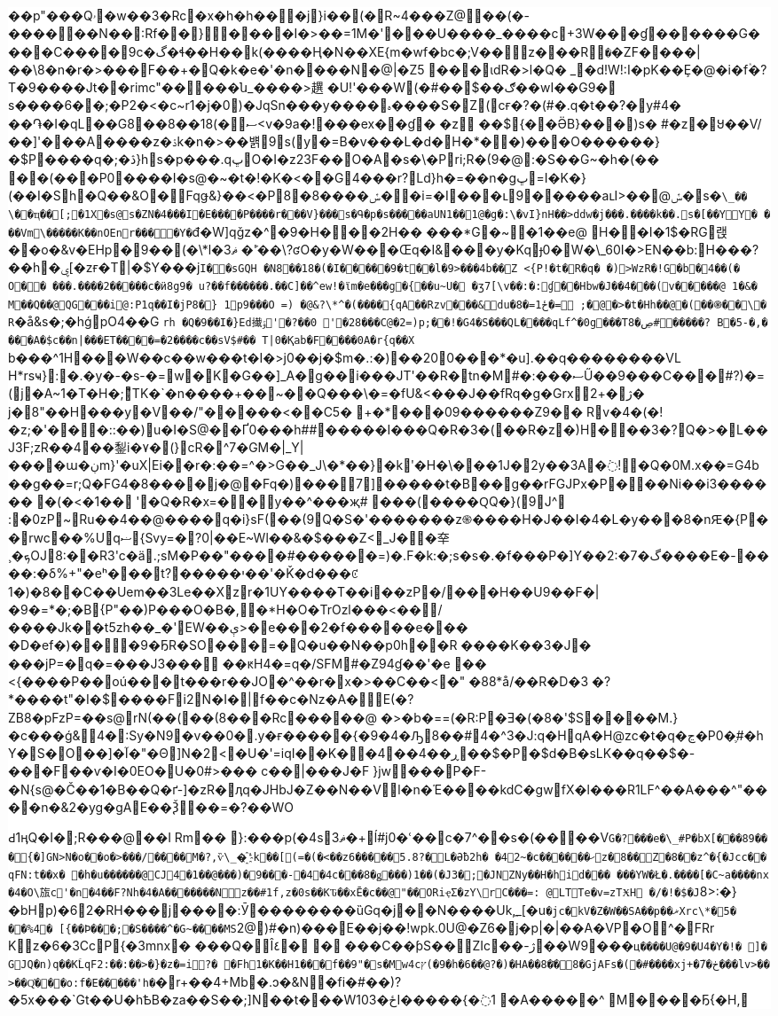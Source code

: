  ��p"���Qۥ� w��3�Rc�x�h �h���j}i��(�R~4���Z@��(�-  ������N��:Rf��}����I�>��=1M�' ���U����\_����c+3W� ��ɠ������G���� C����9c�گ�ɬ��H��k(����Ң�N��XE{m�wf�bc�;V��z���R`�`�ZF����|��\8�n�r�>���F��+�Q�k�e�'�n����N�@|�Z5
���ɩdR�>l�Q� \_֋�d!W!:I�pK��Ȩ�@�i�fٞ�?Τ�9����Jt��rimc"�����ն\_����>趩 �U!'���W(�#��$��ګ��wI��G9�
 s����6��;�P2�<�c~r1�j�0)�JqSn���y ����ہ����S�Z(cғ�?� (#�.q�t� �?�y#4� ��֏�I�qL��G8��8��1ސ�)8<v�9a�!��� ex��ɠ � �z ��${��ӚB}���)s� #�z�Ყ��V/��]'���A����z�ۮk�n�>��뱱9s(y�=B�v���L�d�H�\*��)���O������}�$P����q�;�ڎ}hs�p�� �.qڀO�I�z23F�� O�A�s�\�Pri;R�(9�@:�S��G~�h�( �� ��(���P0����I�s@�~�t�!�K�<��G4���r? Ld}h�=��n�gڀ =I�K�}(��I�Sh�Q��&O�Fqǥ&}��<�P 8�ݽ����8��i=�I���ւ9�����aւI>��@ݽ�s�`\_��\��ҵ��[;�1X�s@s�ZN�4��� I�E����P����r���V}���s� Գ�p�s�����aUN1�� 1@�g�:\�vI}nH��>ddw�j���.����k��.s�[��YY� ���Vm\���� �K��nOEn⚿r��� �Y�`đ�W]qǧz�^�9�H���2H�� ���\*G�~�1��e@ H��I�1$�RG랝��o�&v�EHp�9��(�\*l�3ޘ
�ܰ'��\?ʛO�y�W���Œq�I&���y�Kqɟ0�׭W�\_60I�>EN��b:H���?��h�ۑ[�zғ�T|�$Y���j`I��sGQH �N8��18�(�I���� �9�t��l�9>� ��4b��Z <{P!� t�R�q� � )>ԜzR� !G�b�4��(�O�� 
���.����2�����c�ӥ8g9�
u?��f������.��C]� �^ew!�ϊm�e���g�{��u~U� �ӡ7[\v��:� : ɠ��Hbw�J��4���(v�����@
1�&�M��Q��@QG���i@:P1q��I�jP8�}
1p9���O
=)
�@&?\*^�(���� {qA��Rzv ���&du�8�=1ځ�=
;�@�>�t�Hh��@ �(��֍��\�R`�å&s�;�hǵ pO4��G `rh � Q�9��I�}E d㩥ۊ'�?��0
'� 28���C@�2=)p;��!�G4�S���QL����qLf^�0g���T8�ڝ#�����?
B�5-�,����A�$c��n|���E T����=�2����c��sV$#��
T|0�Қab�F����0A�r{ԛ��X`b���^1H���W��c��w���t� I�>j0��j�$m�.:�)��200���\*�u].��q��������VL
H\*rsҹ}:�.�y�-�s-�=w�K�G��]\_A�g��i���JT'��R�tn�M#�:���ސŰ��9���C���#?)�=(j�A~1�T�H�;͌TK�`�n����+��~��Q���\�=�fU&<���J��fRq�g�Grxژ�+2�\
j�8"��H���y�V��/"�����<��C5� +�\*���09������Z9�� Rv�4�(�!�z;�'���::��)u�I�S@��Ґ0 ���h##�����I���Q�R�3�(��R�z�)H���3�?Q�>�L��J3F;zR��4��鋫i�۷�(}cR�^7�GM�|\_Y|����ա�ڹm}'�uX|Ei��r�:��=^�>G��\_J\� \*��}�kʹ�H�\���1J�2y��3A�߭!� Q�0M.x��=G4b��g��=r;Q�FG4 �8����j �@�Fq�)���7] �����t�B��g��rFGJPx�P�⒗��Ni��i3������ �(�<�1��
 '�Q�R�x=��y��^���җ# � ��(����ԚQ�}(9J^
:�0zP~Ru��4��@����q�i}sF(��(9Q�S �'�������z֍����H�J��I�4�L�y���8�nԘ�{P��rwc��%Uqޟ{Svy=�?0|��E~Wl��&�$���Z<\_J��㚔¸�ܟOJ8:��R3'c�ӓ.;sM�P��"����#������=)�.F�k:�;s� s�.�f���P�\]Y��2:�گ�7����E� -����:�δ%+"�eʰ���t?�����י��'�Ǩ�d���ꊐ1�)�8��C��Uem��3Le��Xzr�1UY����T��i��zP�/���H��U9��F�|�9�=\*�;�B{P"��)P���O�B�,�\*H�O�TrOzl���<��/����Jk��t5zh��\_�'EW��ې>�e� ��2�f�����e���
�D�ef�)�\�΁�9�ҔR �SO���=�Q�u��N��p0h��R ����K�� 3�J� ���jP=�q�=���J3��� ��ԟΗ4 �=q�/SFM#�Z 94ɠ��'�e
��
<{����P��oú���΋t���r��JO�^��r�x�\>��C��<�"
�88\*å/��R�D�3
�?\*�� ��t"�I�$����Fi2N�I�|f��c�Nz� A�E(�?Z B8�pFzP=��s@rN(��(��(8���Rc�����@ �>�b�==(�R:P�Ǝ�(�8�'$S����M.}� c���ǵ&4�:Sy�N9�v��0�.y�ғ���� �{�9�4 �Ԡ8��#4�^3�J:q�HqA�H@zс�t�q�ڃ�P0�֛#�hY� S�O��]�آ�"�Θ]N�2<�U�'=iqI��K��4��4��ڕ��$�P�$d�B�sLK��q��$�-�� �F�� ѵ�I�0EO�U�0#>��� c��|���J�F
}jw���P�F-�N{s@�Č��1�B��Q�ґ-]�zR�ӆq�JHbJ�Z��N��Vl�n�Έ����kdC�gwfX�l���R1LF^��A���^"����n�&2�yg�gAE��Ѯ��=�?��WO
 
 Ԁ1ӊQ�I�;R���@��I Rm��
 }:���p(�4sޘ3�+ĺ#j0�ՙ��c�7^��s�(����V`G�?���e�\_#P�bX[���89���{�]GN>N�o��o�>���/����M�?,ѷ\_�҈'k��[׾(=�(�<��z6�����5.8?�L�Əƀ2h� �42~�c������ހz�8��׽Z �8��z^�{�Jcc��qFN:t��x� �h�u������@CJ4�1��@���)�9��� -�4�4c� ��8�ǥ�� �)1��(�J3�;�JNZNy��H�hi d��� ���YW�Ł�.����[�C~a����nx�4�O\旊c'�n�4��F?Nh  �4�A������ �Nz�� #1f,z�0s��KԎ��xĒ�c��@"��ORiҿΣ�zY\ rC���=:
@LTTe�v=zTӾH �/�!�$�J`8\>:�}�bHp)�62�RH���j����:Ӯ��������ȕGq�j��N����Uk,ֱ\_[�u`�jc�kV�Z�W��SA��p��ޜΧrc\*�5���%׮4� [{��Þ���;�S����^�G~����MS`2@)#�n)���E��j��!wpk.0U@�Z6� j �p|�|��A�VP�O^�FRr
Kz�6�3CcP{�3mnx� ���Q�Î٤�
� ���C��ƥS��ZIc��-ژ��W9���`ц����U@�9�U4�Y�!�
]�GJQ�n)q��KۚLqF2:� �:��>�}�z�=i?� �Fh1�K��H1�� �f��9"�s�Mw4cץ (�9�h�6��@?� )�HA��8�҃� 8�GjAFs�(�#����xj+�7֮�ڂ���lv>��>��Q҅���o:f�E�����'һ�`�r+��4+Mb�.ɔ�&N�fi�#��)?�5x���`Gt��U� hѢB�za��S��;]N��t���W1ځ�03I�����{�߭1
�A�����^
M ����Ҕ{�H,